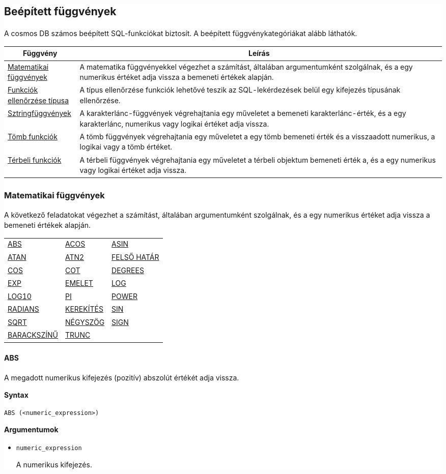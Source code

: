 ##  <a name="bk_built_in_functions"></a> Beépített függvények  
 A cosmos DB számos beépített SQL-funkciókat biztosít. A beépített függvénykategóriákat alább láthatók.  
  
|Függvény|Leírás|  
|--------------|-----------------|  
|[Matematikai függvények](#bk_mathematical_functions)|A matematika függvényekkel végezhet a számítást, általában argumentumként szolgálnak, és a egy numerikus értéket adja vissza a bemeneti értékek alapján.|  
|[Funkciók ellenőrzése típusa](#bk_type_checking_functions)|A típus ellenőrzése funkciók lehetővé teszik az SQL-lekérdezések belül egy kifejezés típusának ellenőrzése.|  
|[Sztringfüggvények](#bk_string_functions)|A karakterlánc-függvények végrehajtania egy műveletet a bemeneti karakterlánc-érték, és a egy karakterlánc, numerikus vagy logikai értéket adja vissza.|  
|[Tömb funkciók](#bk_array_functions)|A tömb függvények végrehajtania egy műveletet a egy tömb bemeneti érték és a visszaadott numerikus, a logikai vagy a tömb értéket.|  
|[Térbeli funkciók](#bk_spatial_functions)|A térbeli függvények végrehajtania egy műveletet a térbeli objektum bemeneti érték a, és a egy numerikus vagy logikai értéket adja vissza.|  
  
###  <a name="bk_mathematical_functions"></a> Matematikai függvények  
 A következő feladatokat végezhet a számítást, általában argumentumként szolgálnak, és a egy numerikus értéket adja vissza a bemeneti értékek alapján.  
  
||||  
|-|-|-|  
|[ABS](#bk_abs)|[ACOS](#bk_acos)|[ASIN](#bk_asin)|  
|[ATAN](#bk_atan)|[ATN2](#bk_atn2)|[FELSŐ HATÁR](#bk_ceiling)|  
|[COS](#bk_cos)|[COT](#bk_cot)|[DEGREES](#bk_degrees)|  
|[EXP](#bk_exp)|[EMELET](#bk_floor)|[LOG](#bk_log)|  
|[LOG10](#bk_log10)|[PI](#bk_pi)|[POWER](#bk_power)|  
|[RADIANS](#bk_radians)|[KEREKÍTÉS](#bk_round)|[SIN](#bk_sin)|  
|[SQRT](#bk_sqrt)|[NÉGYSZÖG](#bk_square)|[SIGN](#bk_sign)|  
|[BARACKSZÍNŰ](#bk_tan)|[TRUNC](#bk_trunc)||  
  
####  <a name="bk_abs"></a> ABS  
 A megadott numerikus kifejezés (pozitív) abszolút értékét adja vissza.  
  
 **Syntax**  
  
```  
ABS (<numeric_expression>)  
```  
  
 **Argumentumok**  
  
- `numeric_expression`  
  
   A numerikus kifejezés.  
  